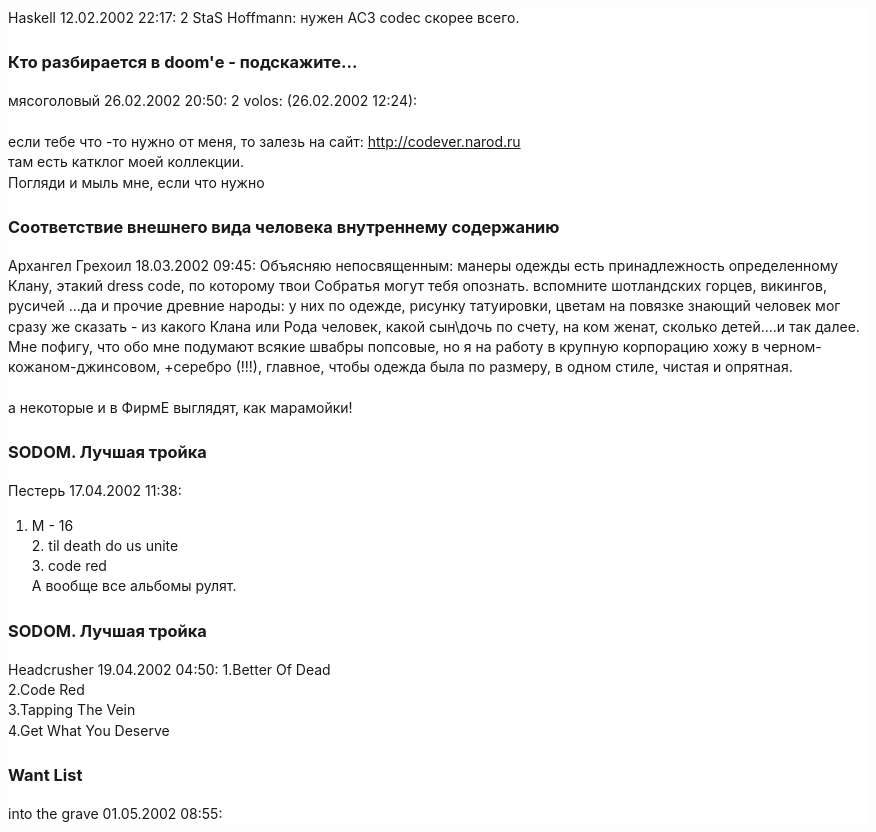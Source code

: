 Haskell 12.02.2002 22:17:
2 StaS Hoffmann: нужен AC3 codec скорее всего.

### Кто разбирается в doom'е - подскажите...

мясоголовый 26.02.2002 20:50:
2 volos: (26.02.2002 12:24):<BR><BR>если тебе что -то нужно от меня, то залезь на сайт: <A HREF="http://codever.narod.ru" target="_blank">http://codever.narod.ru</A><BR>там есть катклог моей коллекции.<BR>Погляди и мыль мне, если что нужно

### Соответствие внешнего вида человека внутреннему содержанию

Архангел Грехоил 18.03.2002 09:45:
Объясняю непосвященным: манеры одежды есть принадлежность определенному Клану, этакий dress code, по которому твои Собратья могут тебя опознать. вспомните шотландских горцев, викингов, русичей ...да и прочие древние народы: у них по одежде, рисунку татуировки, цветам на повязке знающий человек мог сразу же сказать - из какого Клана или Рода человек, какой сын\дочь по счету, на ком женат, сколько детей....и так далее. Мне пофигу, что обо мне подумают всякие швабры попсовые, но я на работу в крупную корпорацию хожу в черном-кожаном-джинсовом, +серебро (!!!), главное, чтобы одежда была по размеру, в одном стиле, чистая и опрятная. <BR><BR>а некоторые и в ФирмЕ выглядят, как марамойки!

### SODOM. Лучшая тройка

Пестерь 17.04.2002 11:38:
1. M - 16<BR>2. til death do us unite<BR>3. code red<BR>А вообще все альбомы рулят.

### SODOM. Лучшая тройка

Headcrusher 19.04.2002 04:50:
1.Better Of Dead<BR>2.Code Red<BR>3.Tapping The Vein<BR>4.Get What You Deserve

### Want List

into the grave 01.05.2002 08:55: